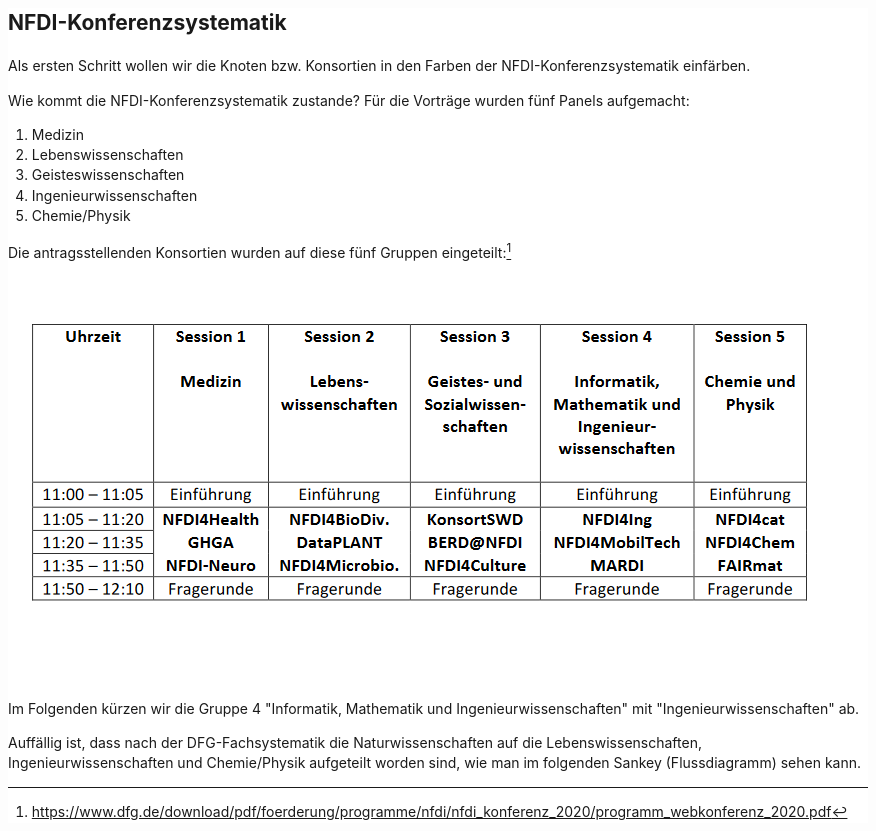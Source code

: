 ## NFDI-Konferenzsystematik

Als ersten Schritt wollen wir die Knoten bzw. Konsortien in den Farben der NFDI-Konferenzsystematik einfärben.

Wie kommt die NFDI-Konferenzsystematik zustande?
Für die Vorträge wurden fünf Panels aufgemacht:

1. Medizin
2. Lebenswissenschaften
3. Geisteswissenschaften
4. Ingenieurwissenschaften
5. Chemie/Physik

Die antragsstellenden Konsortien wurden auf diese fünf Gruppen eingeteilt:[^7b]

![Konferenzsystematik](img/nfdi-konferenzsystematik.png)

Im Folgenden kürzen wir die Gruppe 4 "Informatik, Mathematik und Ingenieurwissenschaften" mit "Ingenieurwissenschaften" ab.

[^7b]: https://www.dfg.de/download/pdf/foerderung/programme/nfdi/nfdi_konferenz_2020/programm_webkonferenz_2020.pdf


Auffällig ist, dass nach der DFG-Fachsystematik die Naturwissenschaften auf die Lebenswissenschaften, Ingenieurwissenschaften und Chemie/Physik aufgeteilt worden sind, wie man im folgenden Sankey (Flussdiagramm) sehen kann.


[^1]: Siehe dazu auch das Repositorium von Dorothea Strecker (https://github.com/dorothearrr/NFDI_Netzwerk), in dem sie bereits eine ähnliche Visualisierung und Analyse vorgenommen hat.
[^2]: https://rnotebook.io vgl. https://bookdown.org/yihui/rmarkdown/notebook.html
[^2b]: https://igraph.org/r/
[^1b]: https://gist.github.com/LukasCBossert/27fafa33e9b16c33e1107914e928c472 
[^3]: https://igraph.org/r/doc/graph_from_data_frame.html
[^4]: https://igraph.org/r/doc/layout_with_graphopt.html
[^4]: https://igraph.org/python/doc/tutorial/tutorial.html#layout-algorithms
[^5]: https://www.w3schools.com/colors/colors_picker.asp
[^6]: https://igraph.org/r/doc/degree.html
[^7]: https://de.wikipedia.org/wiki/Gerichteter_Graph
[^8]: https://igraph.org/r/doc/degree.html
[^11]: https://www.rdocumentation.org/packages/base/versions/3.6.2/topics/c
[^12]: https://igraph.org/r/doc/cluster_optimal.html
[^13]: https://igraph.org/r/doc/communities.html
[^14]: https://www.youtube.com/watch?v=YmuUT8HkXxY&feature=youtu.be&t=904
[^15]: https://igraph.org/r/doc/communities.html